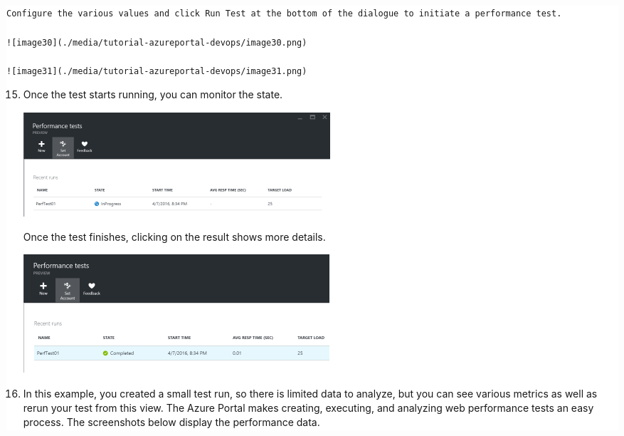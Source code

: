     Configure the various values and click Run Test at the bottom of the dialogue to initiate a performance test.
    
    ![image30](./media/tutorial-azureportal-devops/image30.png)
    
    ![image31](./media/tutorial-azureportal-devops/image31.png)
15. Once the test starts running, you can monitor the state.
    
    ![image32](./media/tutorial-azureportal-devops/image32.png)
    
    Once the test finishes, clicking on the result shows more details.
    
    ![image33](./media/tutorial-azureportal-devops/image33.png)
16. In this example, you created a small test run, so there is limited data to analyze, but you can see various metrics as well as rerun your test from this view. The Azure Portal makes creating, executing, and analyzing web performance tests an easy process. The screenshots below display the performance data.
    